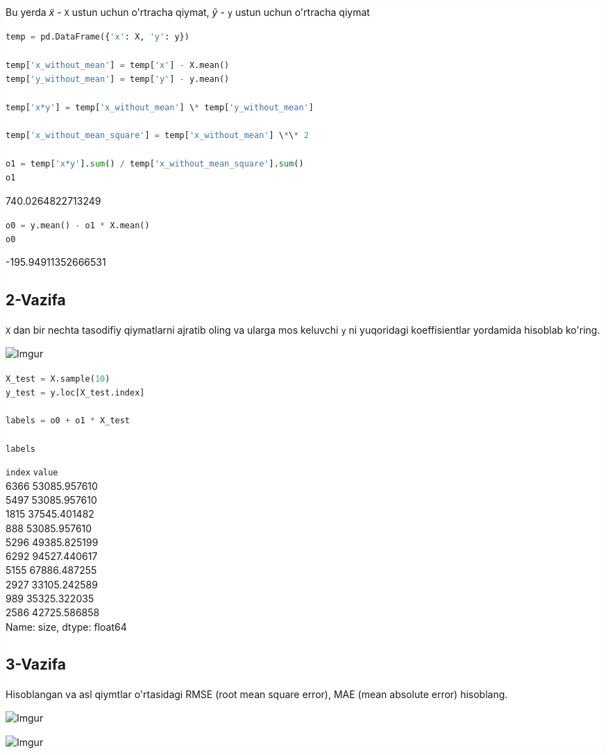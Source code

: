 Bu yerda $\tilde{x}$ - `X` ustun uchun o'rtracha qiymat, $\tilde{y}$ - `y` ustun uchun o'rtracha qiymat

```python
temp = pd.DataFrame({'x': X, 'y': y})

temp['x_without_mean'] = temp['x'] - X.mean()
temp['y_without_mean'] = temp['y'] - y.mean()

temp['x*y'] = temp['x_without_mean'] \* temp['y_without_mean']

temp['x_without_mean_square'] = temp['x_without_mean'] \*\* 2

o1 = temp['x*y'].sum() / temp['x_without_mean_square'].sum()
o1
```

740.0264822713249

```python
o0 = y.mean() - o1 * X.mean()
o0
```

-195.94911352666531

## 2-Vazifa

`X` dan bir nechta tasodifiy qiymatlarni ajratib oling va ularga mos keluvchi `y` ni yuqoridagi koeffisientlar yordamida hisoblab ko'ring.

![Imgur](https://i.imgur.com/iT5tffj.png)

```python
X_test = X.sample(10)
y_test = y.loc[X_test.index]

labels = o0 + o1 * X_test

labels
```

`index` `value`\
6366 53085.957610\
5497 53085.957610\
1815 37545.401482\
888 53085.957610\
5296 49385.825199\
6292 94527.440617\
5155 67886.487255\
2927 33105.242589\
989 35325.322035\
2586 42725.586858\
Name: size, dtype: float64

## 3-Vazifa

Hisoblangan va asl qiymtlar o'rtasidagi RMSE (root mean square error), MAE (mean absolute error) hisoblang.

![Imgur](https://i.imgur.com/GJH9CGy.png)

![Imgur](https://i.imgur.com/aXL9iWa.png)
